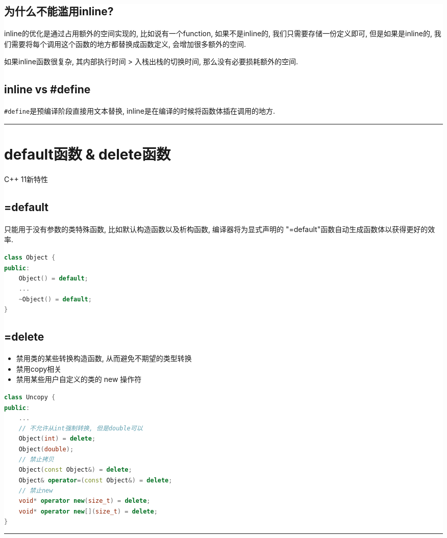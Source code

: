 ## 为什么不能滥用inline?
inline的优化是通过占用额外的空间实现的, 比如说有一个function, 如果不是inline的, 我们只需要存储一份定义即可, 但是如果是inline的, 我们需要将每个调用这个函数的地方都替换成函数定义, 会增加很多额外的空间.

如果inline函数很复杂, 其内部执行时间 > 入栈出栈的切换时间, 那么没有必要损耗额外的空间.

## inline vs #define
`#define`是预编译阶段直接用文本替换, inline是在编译的时候将函数体插在调用的地方.

---

# default函数 & delete函数

C++ 11新特性

## =default

只能用于没有参数的类特殊函数, 比如默认构造函数以及析构函数, 编译器将为显式声明的 "=default"函数自动生成函数体以获得更好的效率.

```cpp
class Object {
public:
    Object() = default;
    ...
    ~Object() = default;
}
```

## =delete

* 禁用类的某些转换构造函数, 从而避免不期望的类型转换
* 禁用copy相关
* 禁用某些用户自定义的类的 new 操作符

```cpp
class Uncopy {
public:
    ...
    // 不允许从int强制转换, 但是double可以
    Object(int) = delete;
    Object(double);
    // 禁止拷贝
    Object(const Object&) = delete;
    Object& operator=(const Object&) = delete;
    // 禁止new
    void* operator new(size_t) = delete;
    void* operator new[](size_t) = delete;
}
```

---
